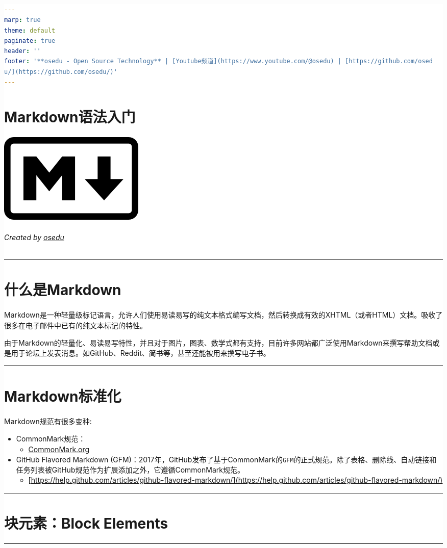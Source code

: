 ```yaml
---
marp: true
theme: default
paginate: true
header: ''
footer: '**osedu - Open Source Technology** | [Youtube频道](https://www.youtube.com/@osedu) | [https://github.com/osedu/](https://github.com/osedu/)'
---
```


# Markdown语法入门

![bg left 50%](./images/Markdown-mark.png)

###### Created by [osedu](https://www.youtube.com/@osedu)　


---

# 什么是Markdown

Markdown是一种轻量级标记语言，允许人们使用易读易写的纯文本格式编写文档，然后转换成有效的XHTML（或者HTML）文档。吸收了很多在电子邮件中已有的纯文本标记的特性。

由于Markdown的轻量化、易读易写特性，并且对于图片，图表、数学式都有支持，目前许多网站都广泛使用Markdown来撰写帮助文档或是用于论坛上发表消息。如GitHub、Reddit、简书等，甚至还能被用来撰写电子书。


---

# Markdown标准化

Markdown规范有很多变种:  
- CommonMark规范：
    - [CommonMark.org](CommonMark.org)
- GitHub Flavored Markdown (GFM)：2017年，GitHub发布了基于CommonMark的`GFM`的正式规范。除了表格、删除线、自动链接和任务列表被GitHub规范作为扩展添加之外，它遵循CommonMark规范。
    - [https://help.github.com/articles/github-flavored-markdown/](https://help.github.com/articles/github-flavored-markdown/)

---

# 块元素：Block Elements

---
